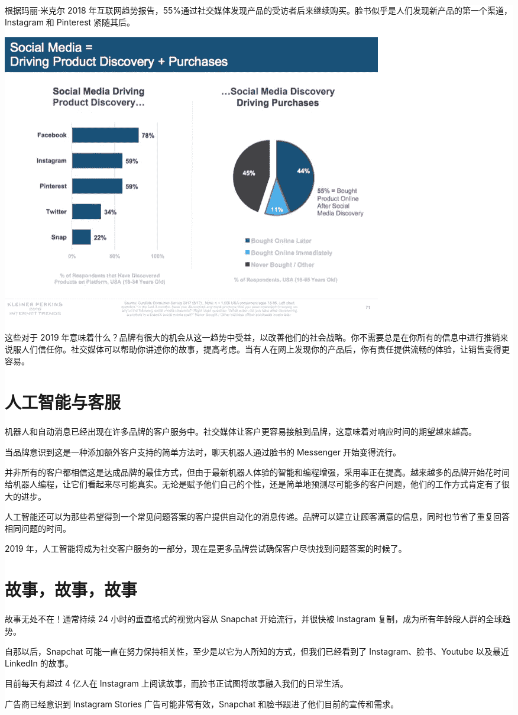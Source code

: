 根据玛丽·米克尔 2018 年互联网趋势报告，55%通过社交媒体发现产品的受访者后来继续购买。脸书似乎是人们发现新产品的第一个渠道，Instagram 和 Pinterest 紧随其后。

![](img/98a2198f89ac9c9f251b55e3c17ab596.png)

这些对于 2019 年意味着什么？品牌有很大的机会从这一趋势中受益，以改善他们的社会战略。你不需要总是在你所有的信息中进行推销来说服人们信任你。社交媒体可以帮助你讲述你的故事，提高考虑。当有人在网上发现你的产品后，你有责任提供流畅的体验，让销售变得更容易。

# **人工智能与客服**

机器人和自动消息已经出现在许多品牌的客户服务中。社交媒体让客户更容易接触到品牌，这意味着对响应时间的期望越来越高。

当品牌意识到这是一种添加额外客户支持的简单方法时，聊天机器人通过脸书的 Messenger 开始变得流行。

并非所有的客户都相信这是达成品牌的最佳方式，但由于最新机器人体验的智能和编程增强，采用率正在提高。越来越多的品牌开始花时间给机器人编程，让它们看起来尽可能真实。无论是赋予他们自己的个性，还是简单地预测尽可能多的客户问题，他们的工作方式肯定有了很大的进步。

人工智能还可以为那些希望得到一个常见问题答案的客户提供自动化的消息传递。品牌可以建立让顾客满意的信息，同时也节省了重复回答相同问题的时间。

2019 年，人工智能将成为社交客户服务的一部分，现在是更多品牌尝试确保客户尽快找到问题答案的时候了。

# **故事，故事，故事**

故事无处不在！通常持续 24 小时的垂直格式的视觉内容从 Snapchat 开始流行，并很快被 Instagram 复制，成为所有年龄段人群的全球趋势。

自那以后，Snapchat 可能一直在努力保持相关性，至少是以它为人所知的方式，但我们已经看到了 Instagram、脸书、Youtube 以及最近 LinkedIn 的故事。

目前每天有超过 4 亿人在 Instagram 上阅读故事，而脸书正试图将故事融入我们的日常生活。

广告商已经意识到 Instagram Stories 广告可能非常有效，Snapchat 和脸书跟进了他们目前的宣传和需求。
